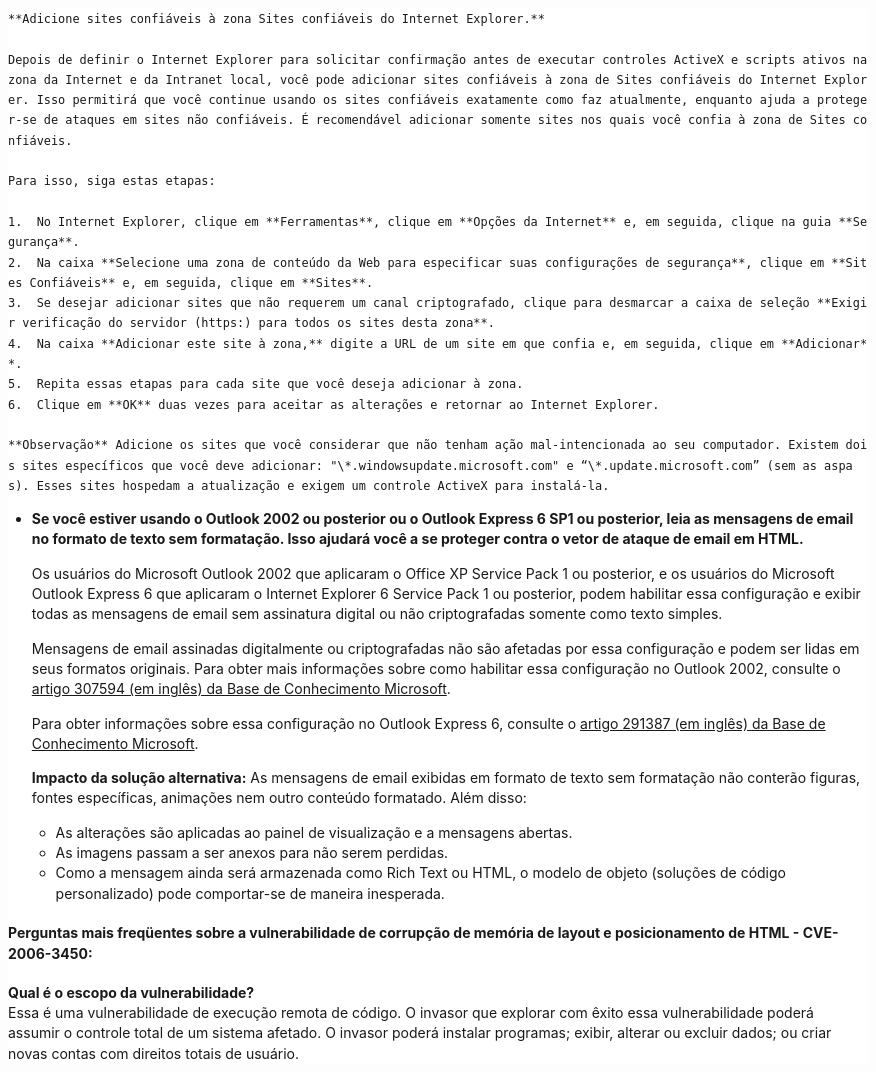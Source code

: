     **Adicione sites confiáveis à zona Sites confiáveis do Internet Explorer.**

    Depois de definir o Internet Explorer para solicitar confirmação antes de executar controles ActiveX e scripts ativos na zona da Internet e da Intranet local, você pode adicionar sites confiáveis à zona de Sites confiáveis do Internet Explorer. Isso permitirá que você continue usando os sites confiáveis exatamente como faz atualmente, enquanto ajuda a proteger-se de ataques em sites não confiáveis. É recomendável adicionar somente sites nos quais você confia à zona de Sites confiáveis.

    Para isso, siga estas etapas:

    1.  No Internet Explorer, clique em **Ferramentas**, clique em **Opções da Internet** e, em seguida, clique na guia **Segurança**.
    2.  Na caixa **Selecione uma zona de conteúdo da Web para especificar suas configurações de segurança**, clique em **Sites Confiáveis** e, em seguida, clique em **Sites**.
    3.  Se desejar adicionar sites que não requerem um canal criptografado, clique para desmarcar a caixa de seleção **Exigir verificação do servidor (https:) para todos os sites desta zona**.
    4.  Na caixa **Adicionar este site à zona,** digite a URL de um site em que confia e, em seguida, clique em **Adicionar**.
    5.  Repita essas etapas para cada site que você deseja adicionar à zona.
    6.  Clique em **OK** duas vezes para aceitar as alterações e retornar ao Internet Explorer.

    **Observação** Adicione os sites que você considerar que não tenham ação mal-intencionada ao seu computador. Existem dois sites específicos que você deve adicionar: "\*.windowsupdate.microsoft.com" e “\*.update.microsoft.com” (sem as aspas). Esses sites hospedam a atualização e exigem um controle ActiveX para instalá-la.

-   **Se você estiver usando o Outlook 2002 ou posterior ou o Outlook Express 6 SP1 ou posterior, leia as mensagens de email no formato de texto sem formatação. Isso ajudará você a se proteger contra o vetor de ataque de email em HTML.**

    Os usuários do Microsoft Outlook 2002 que aplicaram o Office XP Service Pack 1 ou posterior, e os usuários do Microsoft Outlook Express 6 que aplicaram o Internet Explorer 6 Service Pack 1 ou posterior, podem habilitar essa configuração e exibir todas as mensagens de email sem assinatura digital ou não criptografadas somente como texto simples.

    Mensagens de email assinadas digitalmente ou criptografadas não são afetadas por essa configuração e podem ser lidas em seus formatos originais. Para obter mais informações sobre como habilitar essa configuração no Outlook 2002, consulte o [artigo 307594 (em inglês) da Base de Conhecimento Microsoft](http://support.microsoft.com/kb/307594).

    Para obter informações sobre essa configuração no Outlook Express 6, consulte o [artigo 291387 (em inglês) da Base de Conhecimento Microsoft](http://support.microsoft.com/kb/291387).

    **Impacto da solução alternativa:** As mensagens de email exibidas em formato de texto sem formatação não conterão figuras, fontes específicas, animações nem outro conteúdo formatado. Além disso:

    -   As alterações são aplicadas ao painel de visualização e a mensagens abertas.
    -   As imagens passam a ser anexos para não serem perdidas.
    -   Como a mensagem ainda será armazenada como Rich Text ou HTML, o modelo de objeto (soluções de código personalizado) pode comportar-se de maneira inesperada.

#### Perguntas mais freqüentes sobre a vulnerabilidade de corrupção de memória de layout e posicionamento de HTML - CVE-2006-3450:

**Qual é o escopo da vulnerabilidade?**  
Essa é uma vulnerabilidade de execução remota de código. O invasor que explorar com êxito essa vulnerabilidade poderá assumir o controle total de um sistema afetado. O invasor poderá instalar programas; exibir, alterar ou excluir dados; ou criar novas contas com direitos totais de usuário.
